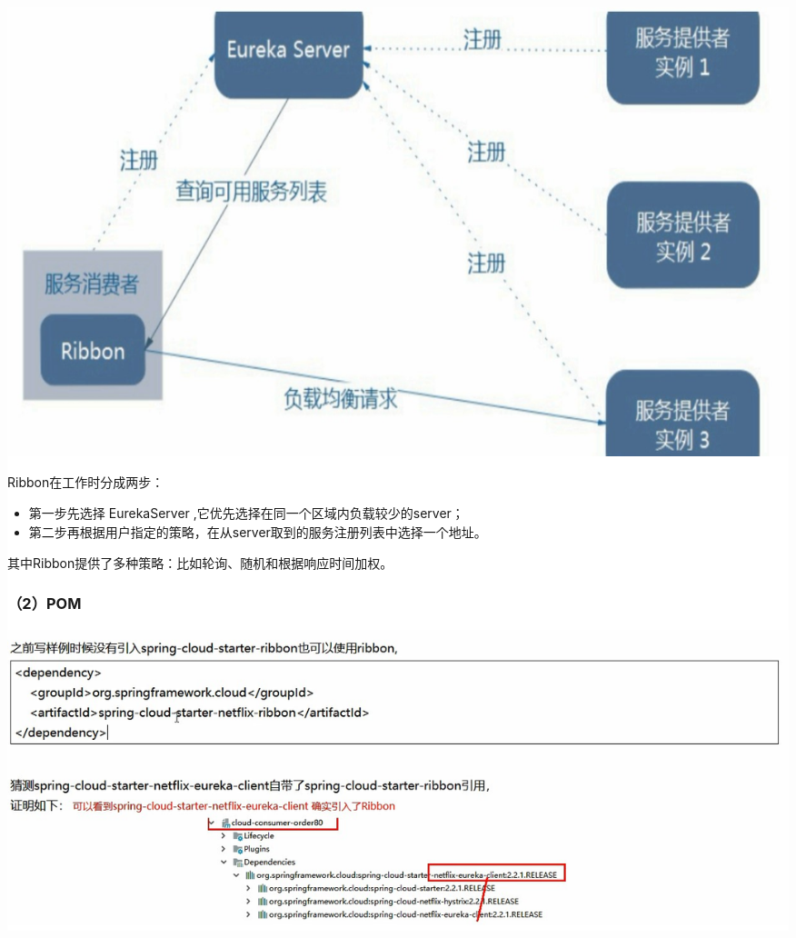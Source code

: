 ![img](img/4dbcc332-36d5-4a9a-bdd2-b33a9a830ad5.jpg)

Ribbon在工作时分成两步：

- 第一步先选择 EurekaServer ,它优先选择在同一个区域内负载较少的server；
- 第二步再根据用户指定的策略，在从server取到的服务注册列表中选择一个地址。

其中Ribbon提供了多种策略：比如轮询、随机和根据响应时间加权。

### （2）POM

![img](img/b2f96b45-5a6e-40f2-b98e-e586b35ec8f7.jpg)
